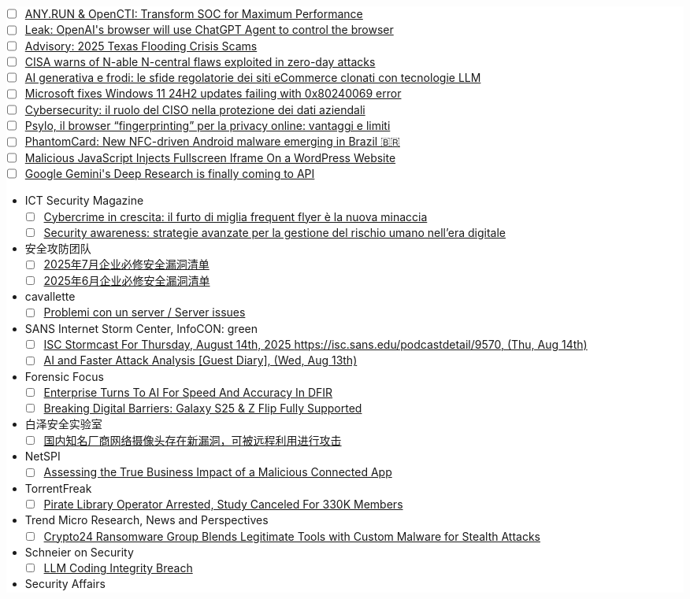   - [ ] [ANY.RUN & OpenCTI: Transform SOC for Maximum Performance](https://any.run/cybersecurity-blog/opencti-integration/)
  - [ ] [Leak: OpenAI's browser will use ChatGPT Agent to control the browser](https://www.bleepingcomputer.com/news/artificial-intelligence/leak-openais-browser-will-use-chatgpt-agent-to-control-the-browser/)
  - [ ] [Advisory: 2025 Texas Flooding Crisis Scams](https://bfore.ai/report/advisory-2025-texas-flooding-crisis-scams/)
  - [ ] [CISA warns of N-able N-central flaws exploited in zero-day attacks](https://www.bleepingcomputer.com/news/security/cisa-warns-of-n-able-n-central-flaws-exploited-in-zero-day-attacks/)
  - [ ] [AI generativa e frodi: le sfide regolatorie dei siti eCommerce clonati con tecnologie LLM](https://www.cybersecurity360.it/nuove-minacce/ai-generativa-e-frodi-le-sfide-regolatorie-dei-siti-ecommerce-clonati-con-tecnologie-llm/)
  - [ ] [Microsoft fixes Windows 11 24H2 updates failing with 0x80240069 error](https://www.bleepingcomputer.com/news/microsoft/microsoft-fixes-windows-11-24h2-updates-failing-with-0x80240069-error/)
  - [ ] [Cybersecurity: il ruolo del CISO nella protezione dei dati aziendali](https://www.cybersecurity360.it/soluzioni-aziendali/ciso-cybersecurity-ruolo-protezione-dei-dati-aziendali/)
  - [ ] [Psylo, il browser “fingerprinting” per la privacy online: vantaggi e limiti](https://www.cybersecurity360.it/soluzioni-aziendali/psylo-il-browser-fingerprinting-per-la-privacy-online-vantaggi-e-limiti/)
  - [ ] [PhantomCard: New NFC-driven Android malware emerging in Brazil 🇧🇷](https://www.threatfabric.com/blogs/phantomcard-new-nfc-driven-android-malware-emerging-in-brazil)
  - [ ] [Malicious JavaScript Injects Fullscreen Iframe On a WordPress Website](https://blog.sucuri.net/2025/08/malicious-javascript-injects-fullscreen-iframe-on-a-wordpress-website.html)
  - [ ] [Google Gemini's Deep Research is finally coming to API](https://www.bleepingcomputer.com/news/artificial-intelligence/google-geminis-deep-research-is-finally-coming-to-api/)
- ICT Security Magazine
  - [ ] [Cybercrime in crescita: il furto di miglia frequent flyer è la nuova minaccia](https://www.ictsecuritymagazine.com/notizie/furto-miglia-cybercrime/)
  - [ ] [Security awareness: strategie avanzate per la gestione del rischio umano nell’era digitale](https://www.ictsecuritymagazine.com/articoli/security-awareness/)
- 安全攻防团队
  - [ ] [2025年7月企业必修安全漏洞清单](https://mp.weixin.qq.com/s?__biz=MzkzNTI4NjU1Mw==&mid=2247485084&idx=1&sn=28aa909a2b6ab85eae2888baf7634a5f)
  - [ ] [2025年6月企业必修安全漏洞清单](https://mp.weixin.qq.com/s?__biz=MzkzNTI4NjU1Mw==&mid=2247485084&idx=2&sn=b0a406f7f5466e6c51ce35a8a22c9378)
- cavallette
  - [ ] [Problemi con un server / Server issues](https://cavallette.noblogs.org/2025/08/10000)
- SANS Internet Storm Center, InfoCON: green
  - [ ] [ISC Stormcast For Thursday, August 14th, 2025 https://isc.sans.edu/podcastdetail/9570, (Thu, Aug 14th)](https://isc.sans.edu/diary/rss/32200)
  - [ ] [AI and Faster Attack Analysis &#x5b;Guest Diary&#x5d;, (Wed, Aug 13th)](https://isc.sans.edu/diary/rss/32198)
- Forensic Focus
  - [ ] [Enterprise Turns To AI For Speed And Accuracy In DFIR](https://www.forensicfocus.com/news/enterprise-turns-to-ai-for-speed-and-accuracy-in-dfir/)
  - [ ] [Breaking Digital Barriers: Galaxy S25 & Z Flip Fully Supported](https://www.forensicfocus.com/news/breaking-digital-barriers-galaxy-s25-and-z-flip-fully-supported/)
- 白泽安全实验室
  - [ ] [国内知名厂商网络摄像头存在新漏洞，可被远程利用进行攻击](https://mp.weixin.qq.com/s?__biz=MzI0MTE4ODY3Nw==&mid=2247492725&idx=1&sn=ea5d41fbbb15f4f448fcf26a45356333)
- NetSPI
  - [ ] [Assessing the True Business Impact of a Malicious Connected App](https://www.netspi.com/blog/executive-blog/web-application-pentesting/assessing-the-true-business-impact-of-a-malicious-connected-app/)
- TorrentFreak
  - [ ] [Pirate Library Operator Arrested, Study Canceled For 330K Members](https://torrentfreak.com/pirate-library-operator-arrested-study-canceled-for-330k-members-250814/)
- Trend Micro Research, News and Perspectives
  - [ ] [Crypto24 Ransomware Group Blends Legitimate Tools with Custom Malware for Stealth Attacks](https://www.trendmicro.com/en_us/research/25/h/crypto24-ransomware-stealth-attacks.html)
- Schneier on Security
  - [ ] [LLM Coding Integrity Breach](https://www.schneier.com/blog/archives/2025/08/llm-coding-integrity-breach.html)
- Security Affairs
